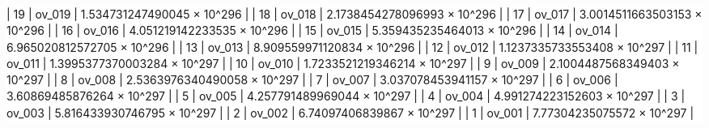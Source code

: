 | 19 | ov_019 | 1.534731247490045 × 10^296 |
| 18 | ov_018 | 2.1738454278096993 × 10^296 |
| 17 | ov_017 | 3.0014511663503153 × 10^296 |
| 16 | ov_016 | 4.051219142233535 × 10^296 |
| 15 | ov_015 | 5.359435235464013 × 10^296 |
| 14 | ov_014 | 6.965020812572705 × 10^296 |
| 13 | ov_013 | 8.909559971120834 × 10^296 |
| 12 | ov_012 | 1.1237335733553408 × 10^297 |
| 11 | ov_011 | 1.3995377370003284 × 10^297 |
| 10 | ov_010 | 1.7233521219346214 × 10^297 |
| 9 | ov_009 | 2.1004487568349403 × 10^297 |
| 8 | ov_008 | 2.5363976340490058 × 10^297 |
| 7 | ov_007 | 3.037078453941157 × 10^297 |
| 6 | ov_006 | 3.60869485876264 × 10^297 |
| 5 | ov_005 | 4.257791489969044 × 10^297 |
| 4 | ov_004 | 4.991274223152603 × 10^297 |
| 3 | ov_003 | 5.816433930746795 × 10^297 |
| 2 | ov_002 | 6.74097406839867 × 10^297 |
| 1 | ov_001 | 7.77304235075572 × 10^297 |

